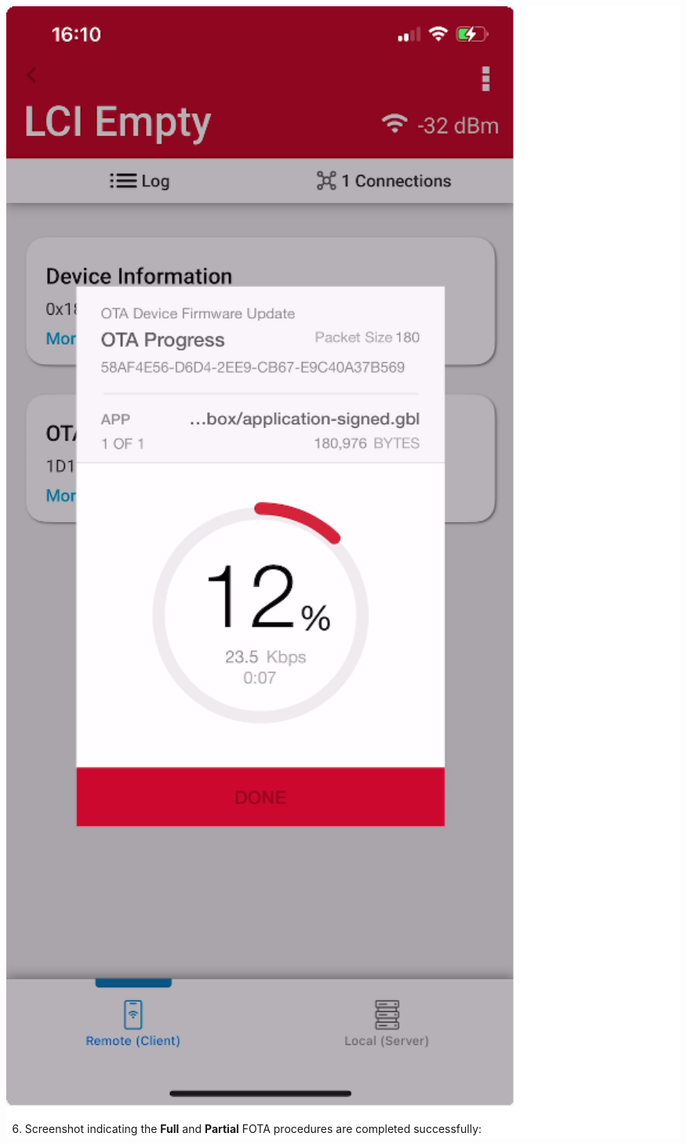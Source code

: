 <img src="images/Part_In_Progress.png" alt="Laird Connectivity" style="zoom:150%;" />    

6. Screenshot indicating the **Full** and **Partial** FOTA procedures are completed successfully:
